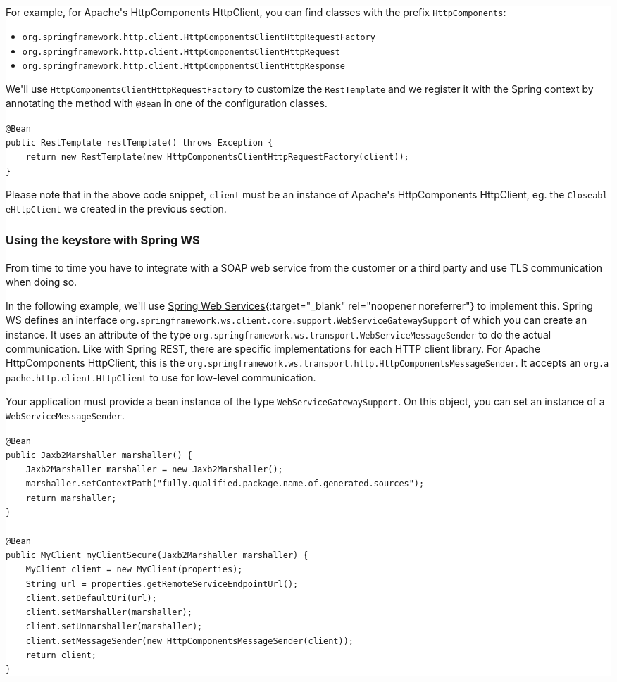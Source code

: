 For example, for Apache's HttpComponents HttpClient, you can find classes with the prefix `HttpComponents`:

* `org.springframework.http.client.HttpComponentsClientHttpRequestFactory`
* `org.springframework.http.client.HttpComponentsClientHttpRequest`
* `org.springframework.http.client.HttpComponentsClientHttpResponse`

We'll use `HttpComponentsClientHttpRequestFactory` to customize the `RestTemplate` and we register it with the Spring context by annotating the method with `@Bean` in one of the configuration classes.

```
@Bean
public RestTemplate restTemplate() throws Exception {
    return new RestTemplate(new HttpComponentsClientHttpRequestFactory(client));
}
```

Please note that in the above code snippet, `client` must be an instance of Apache's HttpComponents HttpClient, eg. the `CloseableHttpClient` we created in the previous section.


### Using the keystore with Spring WS

From time to time you have to integrate with a SOAP web service from the customer or a third party and use TLS communication when doing so.

In the following example, we'll use [Spring Web Services](https://spring.io/projects/spring-ws){:target="_blank" rel="noopener noreferrer"} to implement this.
Spring WS defines an interface `org.springframework.ws.client.core.support.WebServiceGatewaySupport` of which you can create an instance.
It uses an attribute of the type `org.springframework.ws.transport.WebServiceMessageSender` to do the actual communication.
Like with Spring REST, there are specific implementations for each HTTP client library.
For Apache HttpComponents HttpClient, this is the `org.springframework.ws.transport.http.HttpComponentsMessageSender`.
It accepts an `org.apache.http.client.HttpClient` to use for low-level communication.

Your application must provide a bean instance of the type `WebServiceGatewaySupport`.
On this object, you can set an instance of a `WebServiceMessageSender`.


```
@Bean
public Jaxb2Marshaller marshaller() {
    Jaxb2Marshaller marshaller = new Jaxb2Marshaller();
    marshaller.setContextPath("fully.qualified.package.name.of.generated.sources");
    return marshaller;
}

@Bean
public MyClient myClientSecure(Jaxb2Marshaller marshaller) {
    MyClient client = new MyClient(properties);
    String url = properties.getRemoteServiceEndpointUrl();
    client.setDefaultUri(url);
    client.setMarshaller(marshaller);
    client.setUnmarshaller(marshaller);
    client.setMessageSender(new HttpComponentsMessageSender(client));
    return client;
}
```
